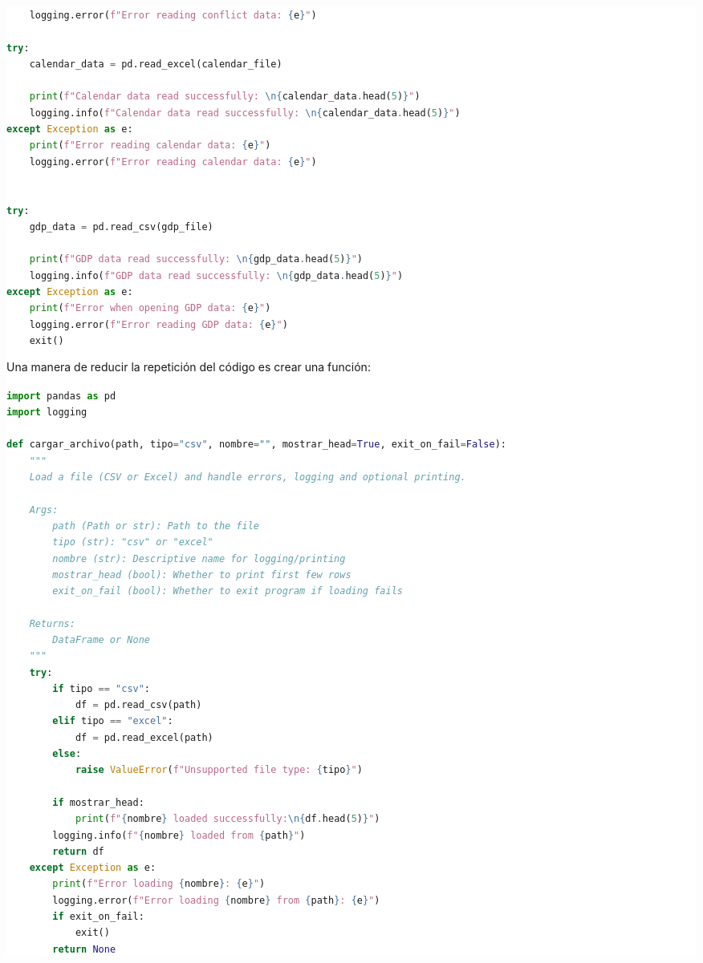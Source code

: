 ``` python
    logging.error(f"Error reading conflict data: {e}")

try:
    calendar_data = pd.read_excel(calendar_file)
    
    print(f"Calendar data read successfully: \n{calendar_data.head(5)}")
    logging.info(f"Calendar data read successfully: \n{calendar_data.head(5)}")
except Exception as e:
    print(f"Error reading calendar data: {e}")
    logging.error(f"Error reading calendar data: {e}")


try:
    gdp_data = pd.read_csv(gdp_file)
    
    print(f"GDP data read successfully: \n{gdp_data.head(5)}")
    logging.info(f"GDP data read successfully: \n{gdp_data.head(5)}")
except Exception as e:
    print(f"Error when opening GDP data: {e}")
    logging.error(f"Error reading GDP data: {e}")
    exit()
```

Una manera de reducir la repetición del código es crear una función:

``` python
import pandas as pd
import logging

def cargar_archivo(path, tipo="csv", nombre="", mostrar_head=True, exit_on_fail=False):
    """
    Load a file (CSV or Excel) and handle errors, logging and optional printing.
    
    Args:
        path (Path or str): Path to the file
        tipo (str): "csv" or "excel"
        nombre (str): Descriptive name for logging/printing
        mostrar_head (bool): Whether to print first few rows
        exit_on_fail (bool): Whether to exit program if loading fails
        
    Returns:
        DataFrame or None
    """
    try:
        if tipo == "csv":
            df = pd.read_csv(path)
        elif tipo == "excel":
            df = pd.read_excel(path)
        else:
            raise ValueError(f"Unsupported file type: {tipo}")
        
        if mostrar_head:
            print(f"{nombre} loaded successfully:\n{df.head(5)}")
        logging.info(f"{nombre} loaded from {path}")
        return df
    except Exception as e:
        print(f"Error loading {nombre}: {e}")
        logging.error(f"Error loading {nombre} from {path}: {e}")
        if exit_on_fail:
            exit()
        return None
```
